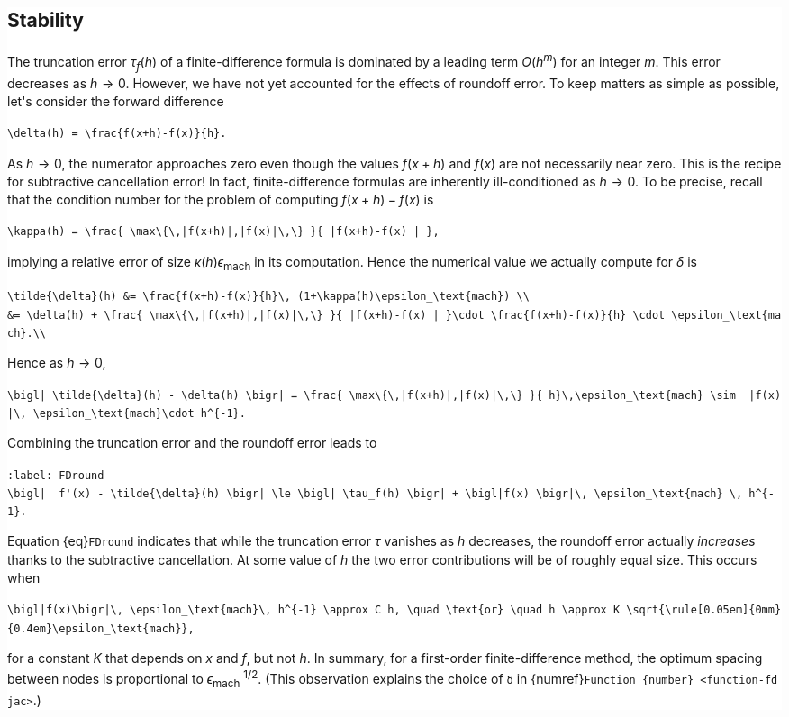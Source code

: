 ## Stability

The truncation error $\tau_f(h)$ of a finite-difference formula is dominated by a leading term $O(h^m)$ for an integer $m$. This error decreases as $h\to 0$. However, we have not yet accounted for the effects of roundoff error. To keep matters as simple as possible, let's consider the forward difference

```{math}
\delta(h) = \frac{f(x+h)-f(x)}{h}.
```

```{index} machine epsilon
```

As $h\to 0$, the numerator approaches zero even though the values $f(x+h)$ and $f(x)$ are not necessarily near zero. This is the recipe for subtractive cancellation error! In fact, finite-difference formulas are inherently ill-conditioned as $h\to 0$. To be precise, recall that the condition number for the problem of computing $f(x+h)-f(x)$ is

```{math}
\kappa(h) = \frac{ \max\{\,|f(x+h)|,|f(x)|\,\} }{ |f(x+h)-f(x) | },
```

implying a relative error of size $\kappa(h) \epsilon_\text{mach}$ in its computation. Hence the numerical value we actually compute for $\delta$ is

```{math}
\tilde{\delta}(h) &= \frac{f(x+h)-f(x)}{h}\, (1+\kappa(h)\epsilon_\text{mach}) \\
&= \delta(h) + \frac{ \max\{\,|f(x+h)|,|f(x)|\,\} }{ |f(x+h)-f(x) | }\cdot \frac{f(x+h)-f(x)}{h} \cdot \epsilon_\text{mach}.\\
```

Hence as $h\to 0$, 

```{math}
\bigl| \tilde{\delta}(h) - \delta(h) \bigr| = \frac{ \max\{\,|f(x+h)|,|f(x)|\,\} }{ h}\,\epsilon_\text{mach} \sim  |f(x)|\, \epsilon_\text{mach}\cdot h^{-1}.
```

Combining the truncation error and the roundoff error leads to

```{math}
:label: FDround
\bigl|  f'(x) - \tilde{\delta}(h) \bigr| \le \bigl| \tau_f(h) \bigr| + \bigl|f(x) \bigr|\, \epsilon_\text{mach} \, h^{-1}.
```

```{index} subtractive cancellation
```

Equation {eq}`FDround` indicates that while the truncation error $\tau$ vanishes as $h$ decreases, the roundoff error actually *increases* thanks to the subtractive cancellation. At some value of $h$ the two error contributions will be of roughly equal size. This occurs when

```{math}
\bigl|f(x)\bigr|\, \epsilon_\text{mach}\, h^{-1} \approx C h, \quad \text{or} \quad h \approx K \sqrt{\rule[0.05em]{0mm}{0.4em}\epsilon_\text{mach}},
```

for a constant $K$ that depends on $x$ and $f$, but not $h$. In summary, for a first-order finite-difference method, the optimum spacing between nodes is proportional to $\epsilon_\text{mach}^{\,\,1/2}$. (This observation explains the choice of `δ` in {numref}`Function {number} <function-fdjac>`.)


[^trunc]: The term *truncation error* is derived from the idea that the finite-difference formula, being finite, has to truncate the series representation and thus cannot be exactly correct for all functions.